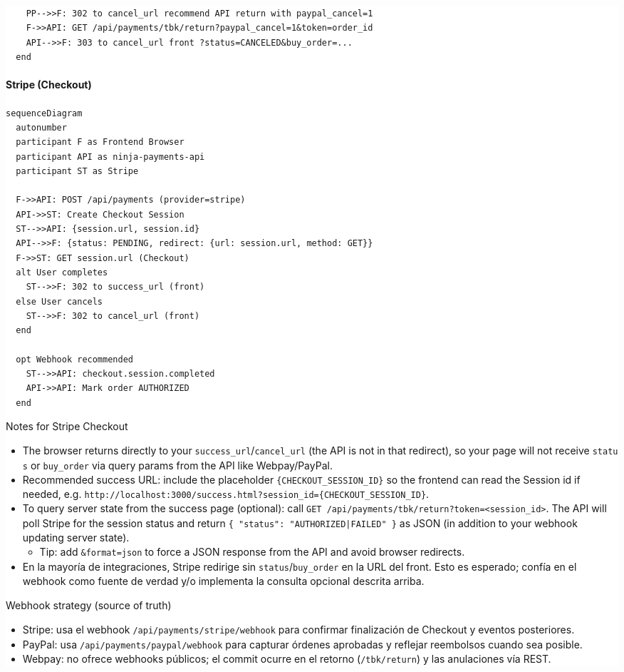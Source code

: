 ```mermaid
    PP-->>F: 302 to cancel_url recommend API return with paypal_cancel=1
    F->>API: GET /api/payments/tbk/return?paypal_cancel=1&token=order_id
    API-->>F: 303 to cancel_url front ?status=CANCELED&buy_order=...
  end
```

#### Stripe (Checkout)

```mermaid
sequenceDiagram
  autonumber
  participant F as Frontend Browser
  participant API as ninja-payments-api
  participant ST as Stripe

  F->>API: POST /api/payments (provider=stripe)
  API->>ST: Create Checkout Session
  ST-->>API: {session.url, session.id}
  API-->>F: {status: PENDING, redirect: {url: session.url, method: GET}}
  F->>ST: GET session.url (Checkout)
  alt User completes
    ST-->>F: 302 to success_url (front)
  else User cancels
    ST-->>F: 302 to cancel_url (front)
  end

  opt Webhook recommended
    ST-->>API: checkout.session.completed
    API->>API: Mark order AUTHORIZED
  end
```

Notes for Stripe Checkout
- The browser returns directly to your `success_url`/`cancel_url` (the API is not in that redirect), so your page will not receive `status` or `buy_order` via query params from the API like Webpay/PayPal.
- Recommended success URL: include the placeholder `{CHECKOUT_SESSION_ID}` so the frontend can read the Session id if needed, e.g. `http://localhost:3000/success.html?session_id={CHECKOUT_SESSION_ID}`.
- To query server state from the success page (optional): call `GET /api/payments/tbk/return?token=<session_id>`. The API will poll Stripe for the session status and return `{ "status": "AUTHORIZED|FAILED" }` as JSON (in addition to your webhook updating server state).
  - Tip: add `&format=json` to force a JSON response from the API and avoid browser redirects.
- En la mayoría de integraciones, Stripe redirige sin `status`/`buy_order` en la URL del front. Esto es esperado; confía en el webhook como fuente de verdad y/o implementa la consulta opcional descrita arriba.

Webhook strategy (source of truth)
- Stripe: usa el webhook `/api/payments/stripe/webhook` para confirmar finalización de Checkout y eventos posteriores.
- PayPal: usa `/api/payments/paypal/webhook` para capturar órdenes aprobadas y reflejar reembolsos cuando sea posible.
- Webpay: no ofrece webhooks públicos; el commit ocurre en el retorno (`/tbk/return`) y las anulaciones vía REST.
